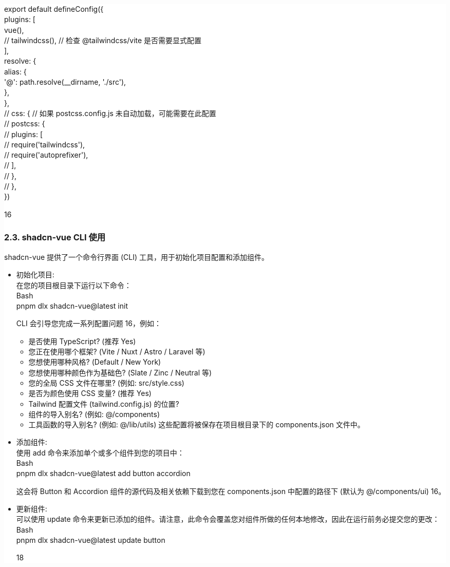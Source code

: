   export default defineConfig({  
     plugins: \[  
       vue(),  
       // tailwindcss(), // 检查 @tailwindcss/vite 是否需要显式配置  
     \],  
     resolve: {  
       alias: {  
         '@': path.resolve(\_\_dirname, './src'),  
       },  
     },  
     // css: { // 如果 postcss.config.js 未自动加载，可能需要在此配置  
     //   postcss: {  
     //     plugins: \[  
     //       require('tailwindcss'),  
     //       require('autoprefixer'),  
     //     \],  
     //   },  
     // },  
   })

   16

### **2.3. shadcn-vue CLI 使用**

shadcn-vue 提供了一个命令行界面 (CLI) 工具，用于初始化项目配置和添加组件。

* 初始化项目:  
  在您的项目根目录下运行以下命令：  
  Bash  
  pnpm dlx shadcn-vue@latest init

  CLI 会引导您完成一系列配置问题 16，例如：  
  * 是否使用 TypeScript? (推荐 Yes)  
  * 您正在使用哪个框架? (Vite / Nuxt / Astro / Laravel 等)  
  * 您想使用哪种风格? (Default / New York)  
  * 您想使用哪种颜色作为基础色? (Slate / Zinc / Neutral 等)  
  * 您的全局 CSS 文件在哪里? (例如: src/style.css)  
  * 是否为颜色使用 CSS 变量? (推荐 Yes)  
  * Tailwind 配置文件 (tailwind.config.js) 的位置?  
  * 组件的导入别名? (例如: @/components)  
  * 工具函数的导入别名? (例如: @/lib/utils) 这些配置将被保存在项目根目录下的 components.json 文件中。  
* 添加组件:  
  使用 add 命令来添加单个或多个组件到您的项目中：  
  Bash  
  pnpm dlx shadcn-vue@latest add button accordion

  这会将 Button 和 Accordion 组件的源代码及相关依赖下载到您在 components.json 中配置的路径下 (默认为 @/components/ui) 16。  
* 更新组件:  
  可以使用 update 命令来更新已添加的组件。请注意，此命令会覆盖您对组件所做的任何本地修改，因此在运行前务必提交您的更改：  
  Bash  
  pnpm dlx shadcn-vue@latest update button

  18
